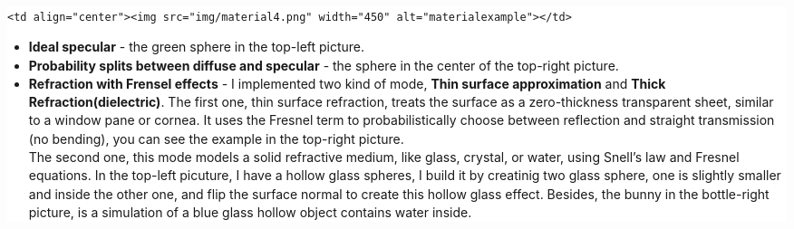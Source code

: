     <td align="center"><img src="img/material4.png" width="450" alt="materialexample"></td>
  </tr>
</table>

- **Ideal specular** - the green sphere in the top-left picture.
- **Probability splits between diffuse and specular** - the sphere in the center of the top-right picture.
- **Refraction with Frensel effects** - I implemented two kind of mode, **Thin surface approximation** and **Thick Refraction(dielectric)**. The first one, thin surface refraction, treats the surface as a zero-thickness transparent sheet, similar to a window pane or cornea. It uses the Fresnel term to probabilistically choose between reflection and straight transmission (no bending), you can see the example in the top-right picture.  
The second one, this mode models a solid refractive medium, like glass, crystal, or water, using Snell’s law and Fresnel equations. In the top-left picuture, I have a hollow glass spheres, I build it by creatinig two glass sphere, one is slightly smaller and inside the other one, and flip the surface normal to create this hollow glass effect. Besides, the bunny in the bottle-right picture, is a simulation of a blue glass hollow object contains water inside.